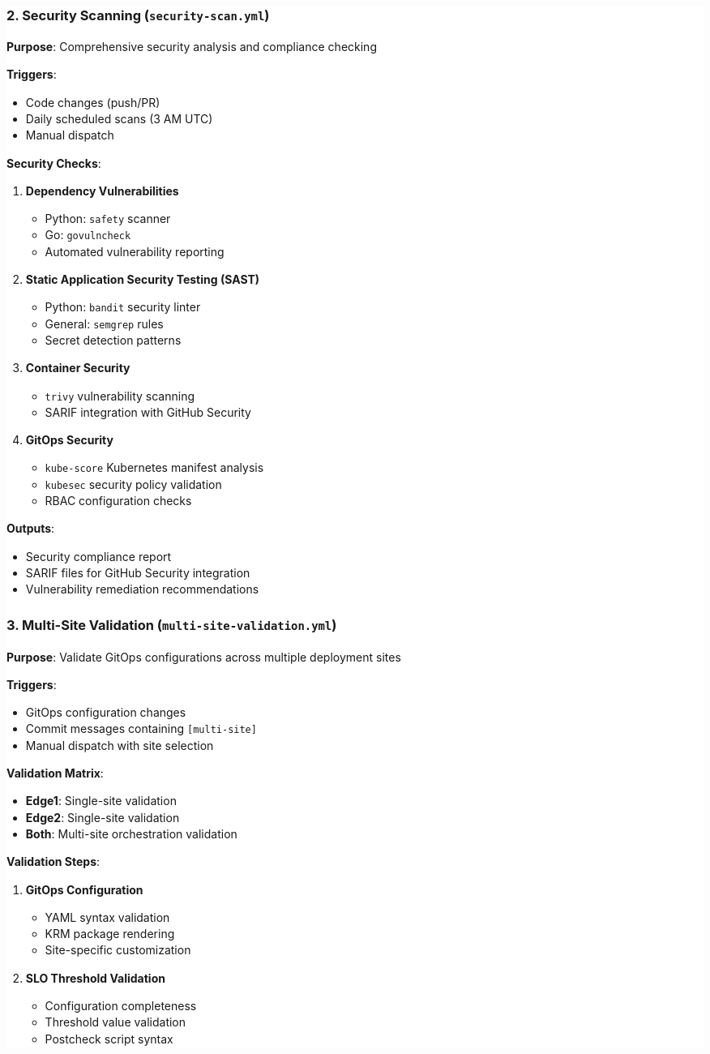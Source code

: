 ### 2. Security Scanning (`security-scan.yml`)

**Purpose**: Comprehensive security analysis and compliance checking

**Triggers**:
- Code changes (push/PR)
- Daily scheduled scans (3 AM UTC)
- Manual dispatch

**Security Checks**:
1. **Dependency Vulnerabilities**
   - Python: `safety` scanner
   - Go: `govulncheck`
   - Automated vulnerability reporting

2. **Static Application Security Testing (SAST)**
   - Python: `bandit` security linter
   - General: `semgrep` rules
   - Secret detection patterns

3. **Container Security**
   - `trivy` vulnerability scanning
   - SARIF integration with GitHub Security

4. **GitOps Security**
   - `kube-score` Kubernetes manifest analysis
   - `kubesec` security policy validation
   - RBAC configuration checks

**Outputs**:
- Security compliance report
- SARIF files for GitHub Security integration
- Vulnerability remediation recommendations

### 3. Multi-Site Validation (`multi-site-validation.yml`)

**Purpose**: Validate GitOps configurations across multiple deployment sites

**Triggers**:
- GitOps configuration changes
- Commit messages containing `[multi-site]`
- Manual dispatch with site selection

**Validation Matrix**:
- **Edge1**: Single-site validation
- **Edge2**: Single-site validation
- **Both**: Multi-site orchestration validation

**Validation Steps**:
1. **GitOps Configuration**
   - YAML syntax validation
   - KRM package rendering
   - Site-specific customization

2. **SLO Threshold Validation**
   - Configuration completeness
   - Threshold value validation
   - Postcheck script syntax
